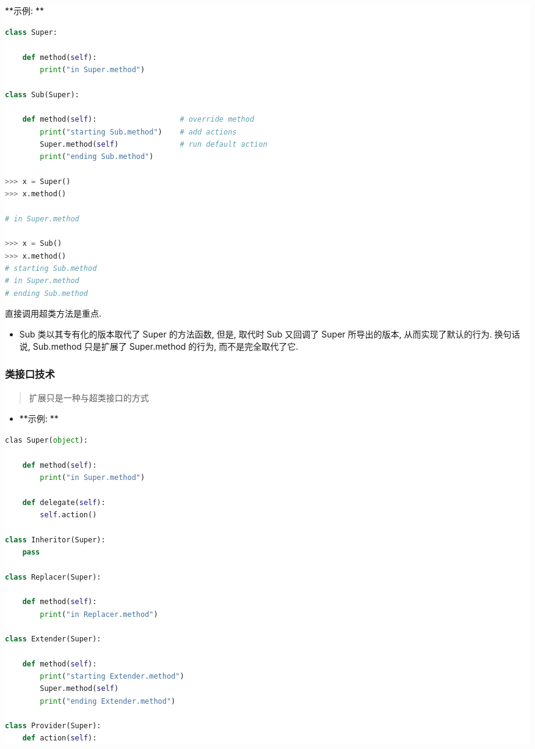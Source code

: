 **示例: **

```python
class Super:

    def method(self):
        print("in Super.method")

class Sub(Super):
    
    def method(self):                   # override method
        print("starting Sub.method")    # add actions
        Super.method(self)              # run default action
        print("ending Sub.method")

>>> x = Super()
>>> x.method()

# in Super.method

>>> x = Sub()
>>> x.method()
# starting Sub.method
# in Super.method
# ending Sub.method
```


直接调用超类方法是重点. 

- Sub 类以其专有化的版本取代了 Super 的方法函数, 但是, 
    取代时 Sub 又回调了 Super 所导出的版本, 从而实现了默认的行为. 
    换句话说, Sub.method 只是扩展了 Super.method 的行为, 而不是完全取代了它. 


### 类接口技术


> 扩展只是一种与超类接口的方式

- **示例: **

```python
clas Super(object):

    def method(self):
        print("in Super.method")
    
    def delegate(self):
        self.action()
    
class Inheritor(Super):
    pass

class Replacer(Super):

    def method(self):
        print("in Replacer.method")

class Extender(Super):

    def method(self):
        print("starting Extender.method")
        Super.method(self)
        print("ending Extender.method")

class Provider(Super):
    def action(self):
```